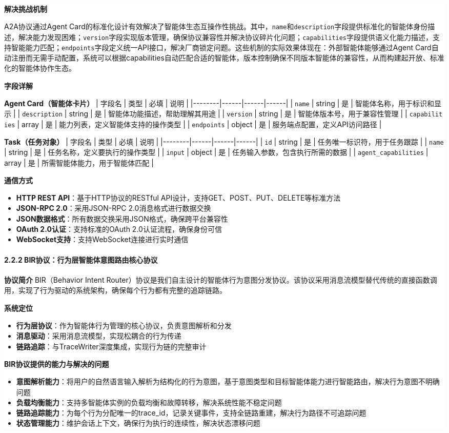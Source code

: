 
**解决挑战机制**

A2A协议通过Agent Card的标准化设计有效解决了智能体生态互操作性挑战。其中，`name`和`description`字段提供标准化的智能体身份描述，解决能力发现困难；`version`字段实现版本管理，确保协议兼容性并解决协议碎片化问题；`capabilities`字段提供语义化能力描述，支持智能能力匹配；`endpoints`字段定义统一API接口，解决厂商锁定问题。这些机制的实际效果体现在：外部智能体能够通过Agent Card自动注册而无需手动配置，系统可以根据capabilities自动匹配合适的智能体，版本控制确保不同版本智能体的兼容性，从而构建起开放、标准化的智能体协作生态。

**字段详解**

**Agent Card（智能体卡片）**
| 字段名 | 类型 | 必填 | 说明 |
|--------|------|------|------|
| `name` | string | 是 | 智能体名称，用于标识和显示 |
| `description` | string | 是 | 智能体功能描述，帮助理解其用途 |
| `version` | string | 是 | 智能体版本号，用于兼容性管理 |
| `capabilities` | array | 是 | 能力列表，定义智能体支持的操作类型 |
| `endpoints` | object | 是 | 服务端点配置，定义API访问路径 |

**Task（任务对象）**
| 字段名 | 类型 | 必填 | 说明 |
|--------|------|------|------|
| `id` | string | 是 | 任务唯一标识符，用于任务跟踪 |
| `name` | string | 是 | 任务名称，定义要执行的操作类型 |
| `input` | object | 是 | 任务输入参数，包含执行所需的数据 |
| `agent_capabilities` | array | 是 | 所需智能体能力，用于智能体匹配 |



**通信方式**
- **HTTP REST API**：基于HTTP协议的RESTful API设计，支持GET、POST、PUT、DELETE等标准方法
- **JSON-RPC 2.0**：采用JSON-RPC 2.0消息格式进行数据交换
- **JSON数据格式**：所有数据交换采用JSON格式，确保跨平台兼容性
- **OAuth 2.0认证**：支持标准的OAuth 2.0认证流程，确保身份可信
- **WebSocket支持**：支持WebSocket连接进行实时通信

#### 2.2.2 BIR协议：行为层智能体意图路由核心协议

**协议简介**
BIR（Behavior Intent Router）协议是我们自主设计的智能体行为意图分发协议。该协议采用消息流模型替代传统的直接函数调用，实现了行为驱动的系统架构，确保每个行为都有完整的追踪链路。

**系统定位**
- **行为层协议**：作为智能体行为管理的核心协议，负责意图解析和分发
- **消息驱动**：采用消息流模型，实现松耦合的行为传递
- **链路追踪**：与TraceWriter深度集成，实现行为链的完整审计

**BIR协议提供的能力与解决的问题**

- **意图解析能力**：将用户的自然语言输入解析为结构化的行为意图，基于意图类型和目标智能体能力进行智能路由，解决行为意图不明确问题
- **负载均衡能力**：支持多智能体实例的负载均衡和故障转移，解决系统性能不稳定问题
- **链路追踪能力**：为每个行为分配唯一的trace_id，记录关键事件，支持全链路重建，解决行为路径不可追踪问题
- **状态管理能力**：维护会话上下文，确保行为执行的连续性，解决状态漂移问题
